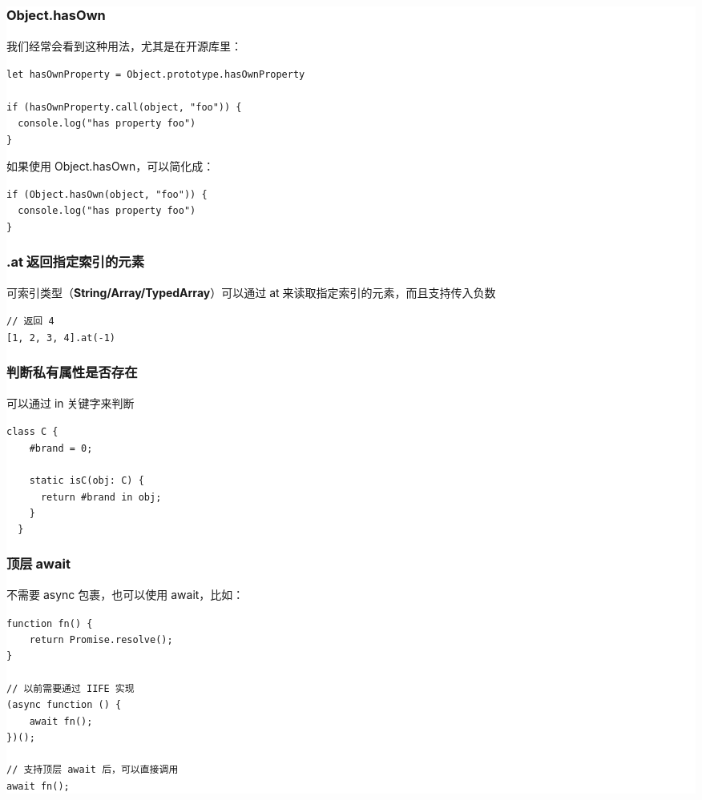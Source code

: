 ### Object.hasOwn

我们经常会看到这种用法，尤其是在开源库里：

```
let hasOwnProperty = Object.prototype.hasOwnProperty

if (hasOwnProperty.call(object, "foo")) {
  console.log("has property foo")
}
```

如果使用 Object.hasOwn，可以简化成：

```
if (Object.hasOwn(object, "foo")) {
  console.log("has property foo")
}
```

### .at 返回指定索引的元素

可索引类型（**String/Array/TypedArray**）可以通过 at 来读取指定索引的元素，而且支持传入负数

```
// 返回 4
[1, 2, 3, 4].at(-1)
```

### 判断私有属性是否存在

可以通过 in 关键字来判断

```
class C {
    #brand = 0;
  
    static isC(obj: C) {
      return #brand in obj;
    }
  }
```

### 顶层 await

不需要 async 包裹，也可以使用 await，比如：

```
function fn() {
    return Promise.resolve();
}

// 以前需要通过 IIFE 实现
(async function () {
    await fn();
})();

// 支持顶层 await 后，可以直接调用
await fn();
```

